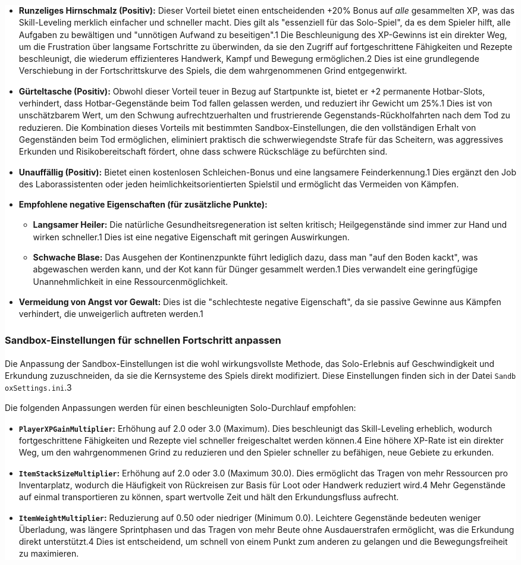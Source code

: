- **Runzeliges Hirnschmalz (Positiv):** Dieser Vorteil bietet einen entscheidenden +20% Bonus auf _alle_ gesammelten XP, was das Skill-Leveling merklich einfacher und schneller macht. Dies gilt als "essenziell für das Solo-Spiel", da es dem Spieler hilft, alle Aufgaben zu bewältigen und "unnötigen Aufwand zu beseitigen".1 Die Beschleunigung des XP-Gewinns ist ein direkter Weg, um die Frustration über langsame Fortschritte zu überwinden, da sie den Zugriff auf fortgeschrittene Fähigkeiten und Rezepte beschleunigt, die wiederum effizienteres Handwerk, Kampf und Bewegung ermöglichen.2 Dies ist eine grundlegende Verschiebung in der Fortschrittskurve des Spiels, die dem wahrgenommenen Grind entgegenwirkt.
    
- **Gürteltasche (Positiv):** Obwohl dieser Vorteil teuer in Bezug auf Startpunkte ist, bietet er +2 permanente Hotbar-Slots, verhindert, dass Hotbar-Gegenstände beim Tod fallen gelassen werden, und reduziert ihr Gewicht um 25%.1 Dies ist von unschätzbarem Wert, um den Schwung aufrechtzuerhalten und frustrierende Gegenstands-Rückholfahrten nach dem Tod zu reduzieren. Die Kombination dieses Vorteils mit bestimmten Sandbox-Einstellungen, die den vollständigen Erhalt von Gegenständen beim Tod ermöglichen, eliminiert praktisch die schwerwiegendste Strafe für das Scheitern, was aggressives Erkunden und Risikobereitschaft fördert, ohne dass schwere Rückschläge zu befürchten sind.
    
- **Unauffällig (Positiv):** Bietet einen kostenlosen Schleichen-Bonus und eine langsamere Feinderkennung.1 Dies ergänzt den Job des Laborassistenten oder jeden heimlichkeitsorientierten Spielstil und ermöglicht das Vermeiden von Kämpfen.
    
- **Empfohlene negative Eigenschaften (für zusätzliche Punkte):**
    
    - **Langsamer Heiler:** Die natürliche Gesundheitsregeneration ist selten kritisch; Heilgegenstände sind immer zur Hand und wirken schneller.1 Dies ist eine negative Eigenschaft mit geringen Auswirkungen.
        
    - **Schwache Blase:** Das Ausgehen der Kontinenzpunkte führt lediglich dazu, dass man "auf den Boden kackt", was abgewaschen werden kann, und der Kot kann für Dünger gesammelt werden.1 Dies verwandelt eine geringfügige Unannehmlichkeit in eine Ressourcenmöglichkeit.
        
- **Vermeidung von Angst vor Gewalt:** Dies ist die "schlechteste negative Eigenschaft", da sie passive Gewinne aus Kämpfen verhindert, die unweigerlich auftreten werden.1
    

### Sandbox-Einstellungen für schnellen Fortschritt anpassen

Die Anpassung der Sandbox-Einstellungen ist die wohl wirkungsvollste Methode, das Solo-Erlebnis auf Geschwindigkeit und Erkundung zuzuschneiden, da sie die Kernsysteme des Spiels direkt modifiziert. Diese Einstellungen finden sich in der Datei `SandboxSettings.ini`.3

Die folgenden Anpassungen werden für einen beschleunigten Solo-Durchlauf empfohlen:

- **`PlayerXPGainMultiplier`:** Erhöhung auf 2.0 oder 3.0 (Maximum). Dies beschleunigt das Skill-Leveling erheblich, wodurch fortgeschrittene Fähigkeiten und Rezepte viel schneller freigeschaltet werden können.4 Eine höhere XP-Rate ist ein direkter Weg, um den wahrgenommenen Grind zu reduzieren und den Spieler schneller zu befähigen, neue Gebiete zu erkunden.
    
- **`ItemStackSizeMultiplier`:** Erhöhung auf 2.0 oder 3.0 (Maximum 30.0). Dies ermöglicht das Tragen von mehr Ressourcen pro Inventarplatz, wodurch die Häufigkeit von Rückreisen zur Basis für Loot oder Handwerk reduziert wird.4 Mehr Gegenstände auf einmal transportieren zu können, spart wertvolle Zeit und hält den Erkundungsfluss aufrecht.
    
- **`ItemWeightMultiplier`:** Reduzierung auf 0.50 oder niedriger (Minimum 0.0). Leichtere Gegenstände bedeuten weniger Überladung, was längere Sprintphasen und das Tragen von mehr Beute ohne Ausdauerstrafen ermöglicht, was die Erkundung direkt unterstützt.4 Dies ist entscheidend, um schnell von einem Punkt zum anderen zu gelangen und die Bewegungsfreiheit zu maximieren.
    